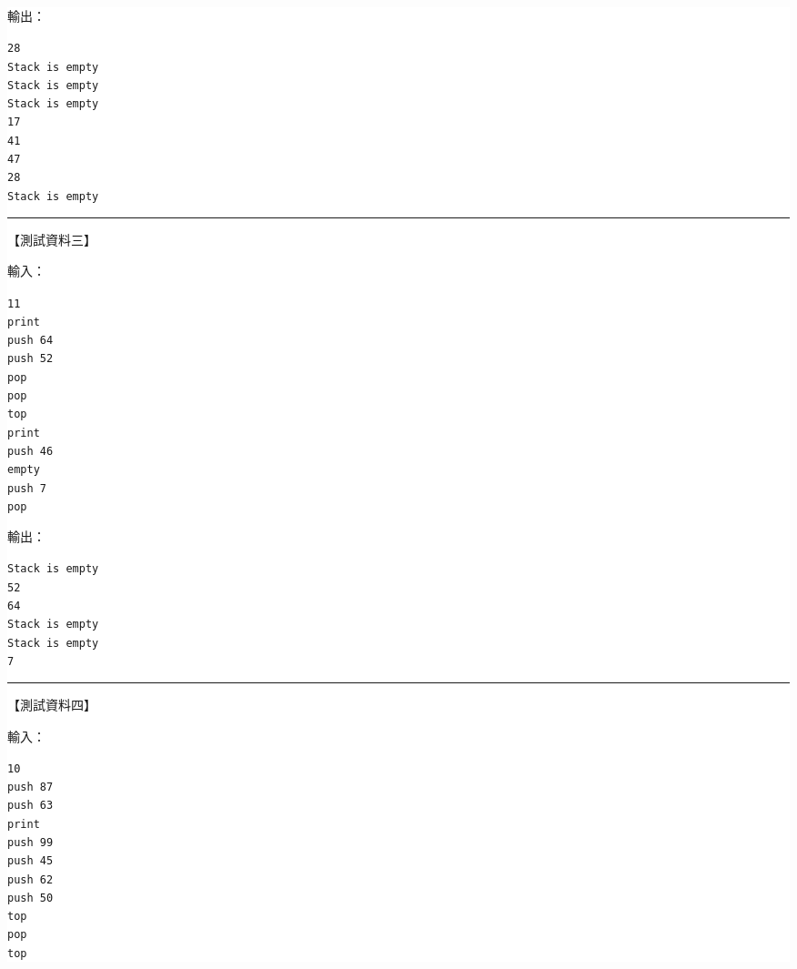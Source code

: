 輸出：

    28
    Stack is empty
    Stack is empty
    Stack is empty
    17
    41
    47
    28
    Stack is empty

---

【測試資料三】

輸入：

    11
    print
    push 64
    push 52
    pop
    pop
    top
    print
    push 46
    empty
    push 7
    pop

輸出：

    Stack is empty
    52
    64
    Stack is empty
    Stack is empty
    7

---

【測試資料四】

輸入：

    10
    push 87
    push 63
    print
    push 99
    push 45
    push 62
    push 50
    top
    pop
    top
